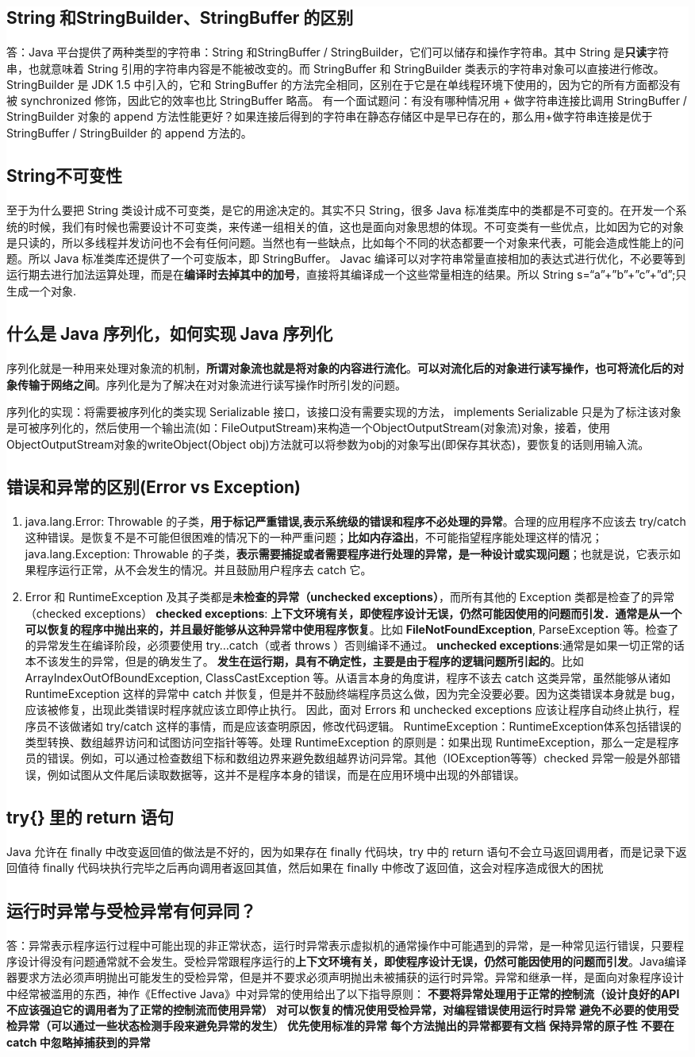 ## String 和StringBuilder、StringBuffer 的区别
答：Java 平台提供了两种类型的字符串：String 和StringBuffer / StringBuilder，它们可以储存和操作字符串。其中 String 是**只读**字符串，也就意味着 String 引用的字符串内容是不能被改变的。而 StringBuffer 和 StringBuilder 类表示的字符串对象可以直接进行修改。StringBuilder 是 JDK 1.5 中引入的，它和 StringBuffer 的方法完全相同，区别在于它是在单线程环境下使用的，因为它的所有方面都没有被 synchronized 修饰，因此它的效率也比 StringBuffer 略高。
有一个面试题问：有没有哪种情况用 + 做字符串连接比调用 StringBuffer / StringBuilder 对象的 append 方法性能更好？如果连接后得到的字符串在静态存储区中是早已存在的，那么用+做字符串连接是优于 StringBuffer / StringBuilder 的 append 方法的。

## String不可变性
至于为什么要把 String 类设计成不可变类，是它的用途决定的。其实不只 String，很多 Java 标准类库中的类都是不可变的。在开发一个系统的时候，我们有时候也需要设计不可变类，来传递一组相关的值，这也是面向对象思想的体现。不可变类有一些优点，比如因为它的对象是只读的，所以多线程并发访问也不会有任何问题。当然也有一些缺点，比如每个不同的状态都要一个对象来代表，可能会造成性能上的问题。所以 Java 标准类库还提供了一个可变版本，即 StringBuffer。
 Javac 编译可以对字符串常量直接相加的表达式进行优化，不必要等到运行期去进行加法运算处理，而是在**编译时去掉其中的加号**，直接将其编译成一个这些常量相连的结果。所以 
		String s=“a”+”b”+”c”+”d”;只生成一个对象.

## 什么是 Java 序列化，如何实现 Java 序列化
序列化就是一种用来处理对象流的机制，**所谓对象流也就是将对象的内容进行流化**。**可以对流化后的对象进行读写操作，也可将流化后的对象传输于网络之间**。序列化是为了解决在对对象流进行读写操作时所引发的问题。

序列化的实现：将需要被序列化的类实现 Serializable 接口，该接口没有需要实现的方法， implements Serializable 只是为了标注该对象是可被序列化的，然后使用一个输出流(如：FileOutputStream)来构造一个ObjectOutputStream(对象流)对象，接着，使用ObjectOutputStream对象的writeObject(Object obj)方法就可以将参数为obj的对象写出(即保存其状态)，要恢复的话则用输入流。


## 错误和异常的区别(Error vs Exception)
1) java.lang.Error: Throwable 的子类，**用于标记严重错误,表示系统级的错误和程序不必处理的异常**。合理的应用程序不应该去 try/catch 这种错误。是恢复不是不可能但很困难的情况下的一种严重问题；**比如内存溢出**，不可能指望程序能处理这样的情况；
java.lang.Exception: Throwable 的子类，**表示需要捕捉或者需要程序进行处理的异常，是一种设计或实现问题**；也就是说，它表示如果程序运行正常，从不会发生的情况。并且鼓励用户程序去 catch 它。

2) Error 和 RuntimeException 及其子类都是**未检查的异常（unchecked exceptions）**，而所有其他的 Exception 类都是检查了的异常（checked exceptions）
    **checked exceptions**: **上下文环境有关，即使程序设计无误，仍然可能因使用的问题而引发．通常是从一个可以恢复的程序中抛出来的，并且最好能够从这种异常中使用程序恢复**。比如 **FileNotFoundException**, ParseException 等。检查了的异常发生在编译阶段，必须要使用 try…catch（或者 throws ）否则编译不通过。
    **unchecked exceptions**:通常是如果一切正常的话本不该发生的异常，但是的确发生了。 **发生在运行期，具有不确定性，主要是由于程序的逻辑问题所引起的**。比如 ArrayIndexOutOfBoundException, ClassCastException 等。从语言本身的角度讲，程序不该去 catch 这类异常，虽然能够从诸如 RuntimeException 这样的异常中 catch 并恢复，但是并不鼓励终端程序员这么做，因为完全没要必要。因为这类错误本身就是 bug，应该被修复，出现此类错误时程序就应该立即停止执行。 因此，面对 Errors 和 unchecked exceptions 应该让程序自动终止执行，程序员不该做诸如 try/catch 这样的事情，而是应该查明原因，修改代码逻辑。
    RuntimeException：RuntimeException体系包括错误的类型转换、数组越界访问和试图访问空指针等等。处理 RuntimeException 的原则是：如果出现 RuntimeException，那么一定是程序员的错误。例如，可以通过检查数组下标和数组边界来避免数组越界访问异常。其他（IOException等等）checked 异常一般是外部错误，例如试图从文件尾后读取数据等，这并不是程序本身的错误，而是在应用环境中出现的外部错误。

## try{} 里的 return 语句
Java 允许在 finally 中改变返回值的做法是不好的，因为如果存在 finally 代码块，try 中的 return 语句不会立马返回调用者，而是记录下返回值待 finally 代码块执行完毕之后再向调用者返回其值，然后如果在 finally 中修改了返回值，这会对程序造成很大的困扰

## 运行时异常与受检异常有何异同？
答：异常表示程序运行过程中可能出现的非正常状态，运行时异常表示虚拟机的通常操作中可能遇到的异常，是一种常见运行错误，只要程序设计得没有问题通常就不会发生。受检异常跟程序运行的**上下文环境有关，即使程序设计无误，仍然可能因使用的问题而引发**。Java编译器要求方法必须声明抛出可能发生的受检异常，但是并不要求必须声明抛出未被捕获的运行时异常。异常和继承一样，是面向对象程序设计中经常被滥用的东西，神作《Effective Java》中对异常的使用给出了以下指导原则：
    **不要将异常处理用于正常的控制流（设计良好的API不应该强迫它的调用者为了正常的控制流而使用异常）**
    **对可以恢复的情况使用受检异常，对编程错误使用运行时异常**
    **避免不必要的使用受检异常（可以通过一些状态检测手段来避免异常的发生）**
    **优先使用标准的异常**
    **每个方法抛出的异常都要有文档**
    **保持异常的原子性**
    **不要在 catch 中忽略掉捕获到的异常**
